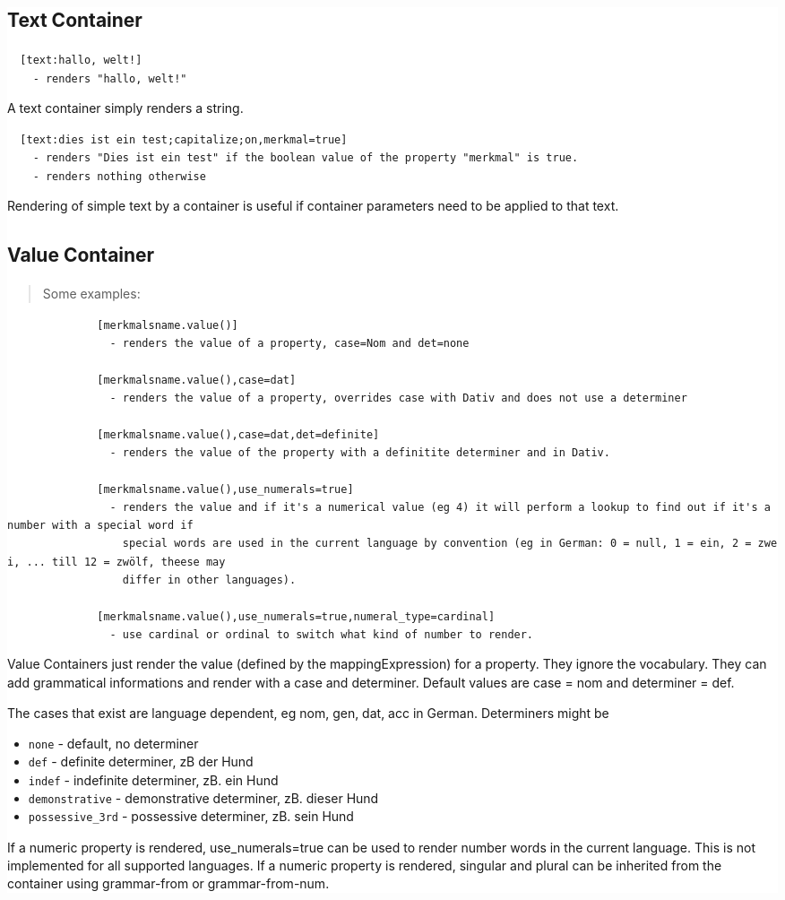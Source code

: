 ## Text Container

```
  [text:hallo, welt!]
    - renders "hallo, welt!"
```

A text container simply renders a string.

```
  [text:dies ist ein test;capitalize;on,merkmal=true]
    - renders "Dies ist ein test" if the boolean value of the property "merkmal" is true.
    - renders nothing otherwise
```

Rendering of simple text by a container is useful if container parameters need to be applied to that text.


## Value Container

> Some examples:

```atml3
              [merkmalsname.value()]
                - renders the value of a property, case=Nom and det=none

              [merkmalsname.value(),case=dat]
                - renders the value of a property, overrides case with Dativ and does not use a determiner

              [merkmalsname.value(),case=dat,det=definite]
                - renders the value of the property with a definitite determiner and in Dativ.

              [merkmalsname.value(),use_numerals=true]
                - renders the value and if it's a numerical value (eg 4) it will perform a lookup to find out if it's a number with a special word if
                  special words are used in the current language by convention (eg in German: 0 = null, 1 = ein, 2 = zwei, ... till 12 = zwölf, theese may
                  differ in other languages).

              [merkmalsname.value(),use_numerals=true,numeral_type=cardinal]
                - use cardinal or ordinal to switch what kind of number to render.
```

Value Containers just render the value (defined by the mappingExpression) for a property. They ignore the vocabulary. They can add grammatical informations and render with a case and determiner. Default values are case = nom and determiner = def.

The cases that exist are language dependent, eg nom, gen, dat, acc in German. Determiners might be

* `none` - default, no determiner
* `def` - definite determiner, zB der Hund
* `indef` - indefinite determiner, zB. ein Hund
* `demonstrative` - demonstrative determiner, zB. dieser Hund
* `possessive_3rd` - possessive determiner, zB. sein Hund

If a numeric property is rendered, use_numerals=true can be used to render number words in the current language. This is not implemented for all supported languages. If a numeric property is rendered, singular and plural can be inherited from the container using grammar-from or grammar-from-num.
